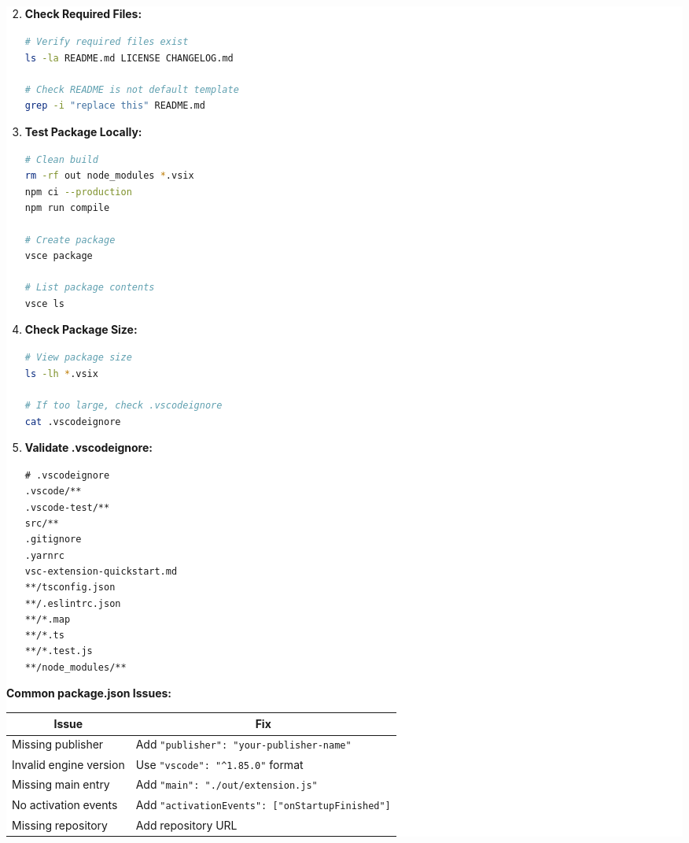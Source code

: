 2. **Check Required Files:**
   ```bash
   # Verify required files exist
   ls -la README.md LICENSE CHANGELOG.md
   
   # Check README is not default template
   grep -i "replace this" README.md
   ```

3. **Test Package Locally:**
   ```bash
   # Clean build
   rm -rf out node_modules *.vsix
   npm ci --production
   npm run compile
   
   # Create package
   vsce package
   
   # List package contents
   vsce ls
   ```

4. **Check Package Size:**
   ```bash
   # View package size
   ls -lh *.vsix
   
   # If too large, check .vscodeignore
   cat .vscodeignore
   ```

5. **Validate .vscodeignore:**
   ```
   # .vscodeignore
   .vscode/**
   .vscode-test/**
   src/**
   .gitignore
   .yarnrc
   vsc-extension-quickstart.md
   **/tsconfig.json
   **/.eslintrc.json
   **/*.map
   **/*.ts
   **/*.test.js
   **/node_modules/**
   ```

**Common package.json Issues:**

| Issue | Fix |
|-------|-----|
| Missing publisher | Add `"publisher": "your-publisher-name"` |
| Invalid engine version | Use `"vscode": "^1.85.0"` format |
| Missing main entry | Add `"main": "./out/extension.js"` |
| No activation events | Add `"activationEvents": ["onStartupFinished"]` |
| Missing repository | Add repository URL |
